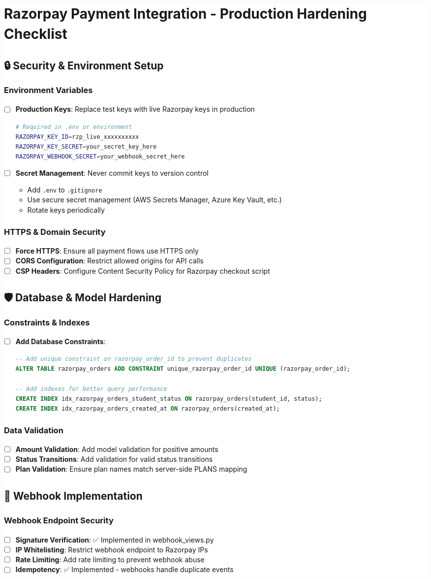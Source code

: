 # Razorpay Payment Integration - Production Hardening Checklist

## 🔒 Security & Environment Setup

### Environment Variables
- [ ] **Production Keys**: Replace test keys with live Razorpay keys in production
  ```bash
  # Required in .env or environment
  RAZORPAY_KEY_ID=rzp_live_xxxxxxxxxx
  RAZORPAY_KEY_SECRET=your_secret_key_here
  RAZORPAY_WEBHOOK_SECRET=your_webhook_secret_here
  ```

- [ ] **Secret Management**: Never commit keys to version control
  - Add `.env` to `.gitignore`
  - Use secure secret management (AWS Secrets Manager, Azure Key Vault, etc.)
  - Rotate keys periodically

### HTTPS & Domain Security
- [ ] **Force HTTPS**: Ensure all payment flows use HTTPS only
- [ ] **CORS Configuration**: Restrict allowed origins for API calls
- [ ] **CSP Headers**: Configure Content Security Policy for Razorpay checkout script

## 🛡️ Database & Model Hardening

### Constraints & Indexes
- [ ] **Add Database Constraints**:
  ```sql
  -- Add unique constraint on razorpay_order_id to prevent duplicates
  ALTER TABLE razorpay_orders ADD CONSTRAINT unique_razorpay_order_id UNIQUE (razorpay_order_id);
  
  -- Add indexes for better query performance
  CREATE INDEX idx_razorpay_orders_student_status ON razorpay_orders(student_id, status);
  CREATE INDEX idx_razorpay_orders_created_at ON razorpay_orders(created_at);
  ```

### Data Validation
- [ ] **Amount Validation**: Add model validation for positive amounts
- [ ] **Status Transitions**: Add validation for valid status transitions
- [ ] **Plan Validation**: Ensure plan names match server-side PLANS mapping

## 🔄 Webhook Implementation

### Webhook Endpoint Security
- [ ] **Signature Verification**: ✅ Implemented in webhook_views.py
- [ ] **IP Whitelisting**: Restrict webhook endpoint to Razorpay IPs
- [ ] **Rate Limiting**: Add rate limiting to prevent webhook abuse
- [ ] **Idempotency**: ✅ Implemented - webhooks handle duplicate events
